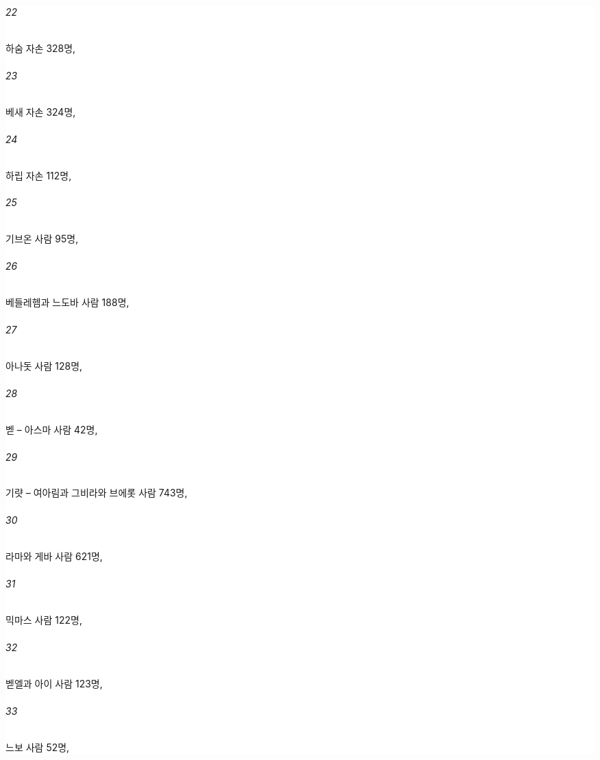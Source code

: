 ###### 22 

하숨 자손 328명, 



###### 23 

베새 자손 324명, 



###### 24 

하립 자손 112명, 



###### 25 

기브온 사람 95명, 



###### 26 

베들레헴과 느도바 사람 188명, 



###### 27 

아나돗 사람 128명, 



###### 28 

벧 – 아스마 사람 42명, 



###### 29 

기럇 – 여아림과 그비라와 브에롯 사람 743명, 



###### 30 

라마와 게바 사람 621명, 



###### 31 

믹마스 사람 122명, 



###### 32 

벧엘과 아이 사람 123명, 



###### 33 

느보 사람 52명, 

